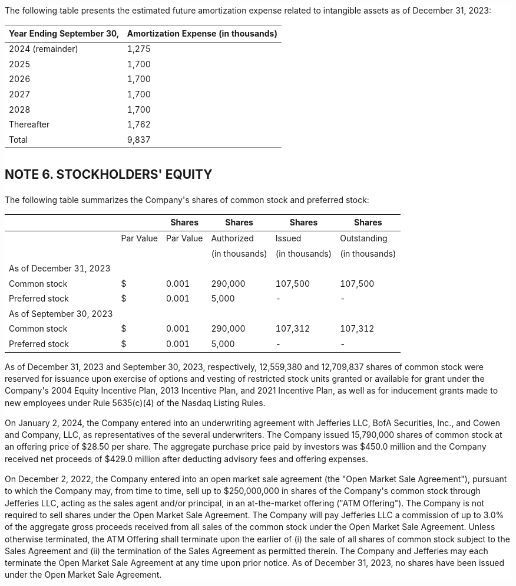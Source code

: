 The following table presents the estimated future amortization expense related to intangible assets as of December 31, 2023:

| Year Ending September 30, | Amortization Expense (in thousands) |
| --- | --- |
| 2024 (remainder) | 1,275 |
| 2025 | 1,700 |
| 2026 | 1,700 |
| 2027 | 1,700 |
| 2028 | 1,700 |
| Thereafter | 1,762 |
| Total | 9,837 |

NOTE 6. STOCKHOLDERS' EQUITY
----------------------------

The following table summarizes the Company's shares of common stock and preferred stock:

| | | Shares | Shares | Shares | Shares |
| --- | --- | --- | --- | --- | --- |
| | Par Value | Par Value | Authorized | Issued | Outstanding |
| | | | (in thousands) | (in thousands) | (in thousands) |
| As of December 31, 2023 | | | | | |
| Common stock | $ | 0.001 | 290,000 | 107,500 | 107,500 |
| Preferred stock | $ | 0.001 | 5,000 | - | - |
| As of September 30, 2023 | | | | | |
| Common stock | $ | 0.001 | 290,000 | 107,312 | 107,312 |
| Preferred stock | $ | 0.001 | 5,000 | - | - |

As of December 31, 2023 and September 30, 2023, respectively, 12,559,380 and 12,709,837 shares of common stock were reserved for issuance upon exercise of options and vesting of restricted stock units granted or available for grant under the Company's 2004 Equity Incentive Plan, 2013 Incentive Plan, and 2021 Incentive Plan, as well as for inducement grants made to new employees under Rule 5635(c)(4) of the Nasdaq Listing Rules.

On January 2, 2024, the Company entered into an underwriting agreement with Jefferies LLC, BofA Securities, Inc., and Cowen and Company, LLC, as representatives of the several underwriters. The Company issued 15,790,000 shares of common stock at an offering price of $28.50 per share. The aggregate purchase price paid by investors was $450.0 million and the Company received net proceeds of $429.0 million after deducting advisory fees and offering expenses.

On December 2, 2022, the Company entered into an open market sale agreement (the "Open Market Sale Agreement"), pursuant to which the Company may, from time to time, sell up to $250,000,000 in shares of the Company's common stock through Jefferies LLC, acting as the sales agent and/or principal, in an at-the-market offering ("ATM Offering"). The Company is not required to sell shares under the Open Market Sale Agreement. The Company will pay Jefferies LLC a commission of up to 3.0% of the aggregate gross proceeds received from all sales of the common stock under the Open Market Sale Agreement. Unless otherwise terminated, the ATM Offering shall terminate upon the earlier of (i) the sale of all shares of common stock subject to the Sales Agreement and (ii) the termination of the Sales Agreement as permitted therein. The Company and Jefferies may each terminate the Open Market Sale Agreement at any time upon prior notice. As of December 31, 2023, no shares have been issued under the Open Market Sale Agreement.
